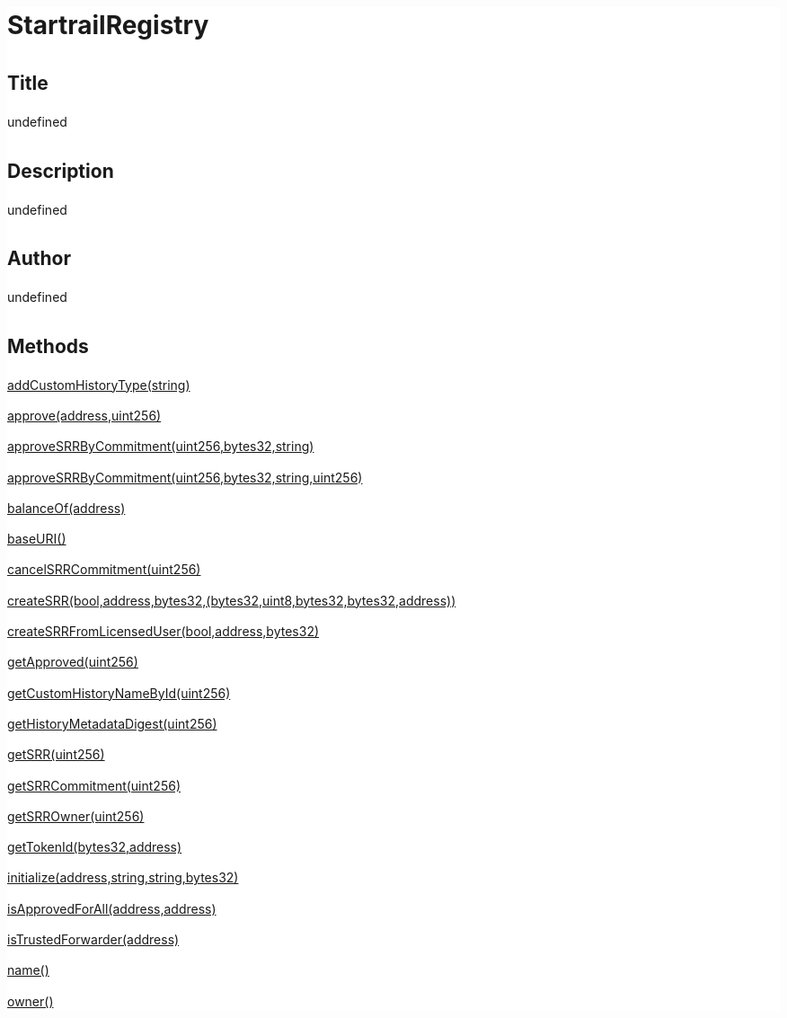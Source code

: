 # StartrailRegistry

## Title
undefined

## Description
undefined

## Author
undefined

## Methods


[addCustomHistoryType(string)](#addCustomHistoryType(string))

[approve(address,uint256)](#approve(address,uint256))

[approveSRRByCommitment(uint256,bytes32,string)](#approveSRRByCommitment(uint256,bytes32,string))

[approveSRRByCommitment(uint256,bytes32,string,uint256)](#approveSRRByCommitment(uint256,bytes32,string,uint256))

[balanceOf(address)](#balanceOf(address))

[baseURI()](#baseURI())

[cancelSRRCommitment(uint256)](#cancelSRRCommitment(uint256))

[createSRR(bool,address,bytes32,(bytes32,uint8,bytes32,bytes32,address))](#createSRR(bool,address,bytes32,(bytes32,uint8,bytes32,bytes32,address)))

[createSRRFromLicensedUser(bool,address,bytes32)](#createSRRFromLicensedUser(bool,address,bytes32))

[getApproved(uint256)](#getApproved(uint256))

[getCustomHistoryNameById(uint256)](#getCustomHistoryNameById(uint256))

[getHistoryMetadataDigest(uint256)](#getHistoryMetadataDigest(uint256))

[getSRR(uint256)](#getSRR(uint256))

[getSRRCommitment(uint256)](#getSRRCommitment(uint256))

[getSRROwner(uint256)](#getSRROwner(uint256))

[getTokenId(bytes32,address)](#getTokenId(bytes32,address))

[initialize(address,string,string,bytes32)](#initialize(address,string,string,bytes32))

[isApprovedForAll(address,address)](#isApprovedForAll(address,address))

[isTrustedForwarder(address)](#isTrustedForwarder(address))

[name()](#name())

[owner()](#owner())
